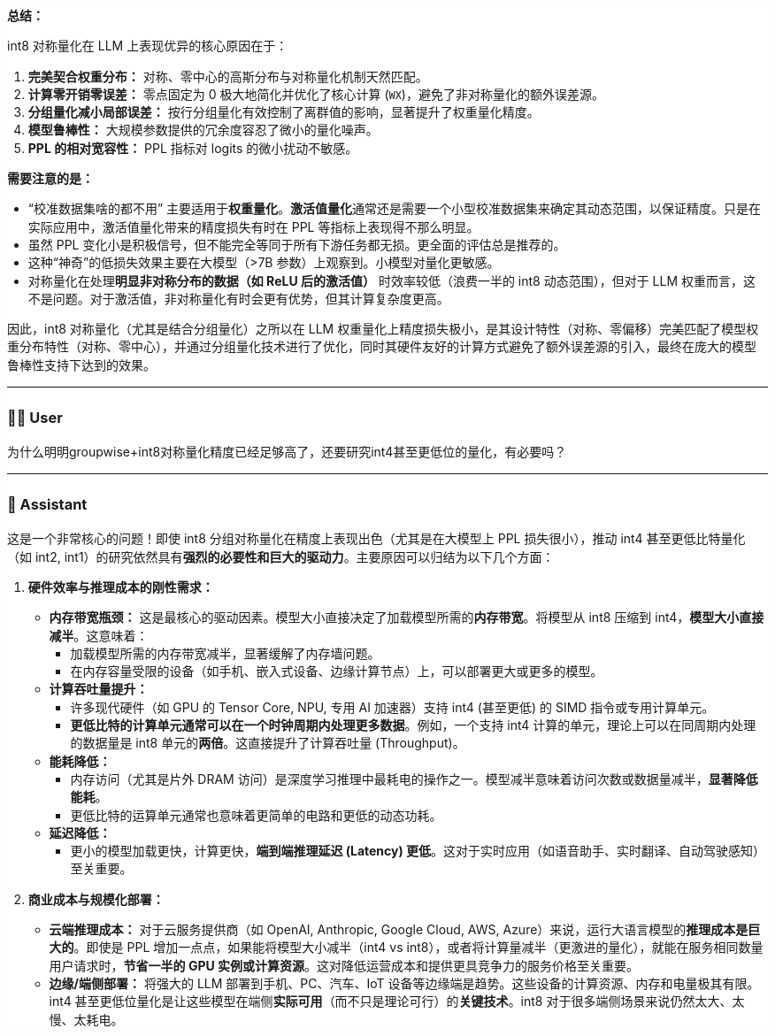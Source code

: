 **总结：**

int8 对称量化在 LLM 上表现优异的核心原因在于：

1.  **完美契合权重分布：** 对称、零中心的高斯分布与对称量化机制天然匹配。
2.  **计算零开销零误差：** 零点固定为 0 极大地简化并优化了核心计算 (`WX`)，避免了非对称量化的额外误差源。
3.  **分组量化减小局部误差：** 按行分组量化有效控制了离群值的影响，显著提升了权重量化精度。
4.  **模型鲁棒性：** 大规模参数提供的冗余度容忍了微小的量化噪声。
5.  **PPL 的相对宽容性：** PPL 指标对 logits 的微小扰动不敏感。

**需要注意的是：**

*   “校准数据集啥的都不用” 主要适用于**权重量化**。**激活值量化**通常还是需要一个小型校准数据集来确定其动态范围，以保证精度。只是在实际应用中，激活值量化带来的精度损失有时在 PPL 等指标上表现得不那么明显。
*   虽然 PPL 变化小是积极信号，但不能完全等同于所有下游任务都无损。更全面的评估总是推荐的。
*   这种“神奇”的低损失效果主要在大模型（>7B 参数）上观察到。小模型对量化更敏感。
*   对称量化在处理**明显非对称分布的数据（如 ReLU 后的激活值）** 时效率较低（浪费一半的 int8 动态范围），但对于 LLM 权重而言，这不是问题。对于激活值，非对称量化有时会更有优势，但其计算复杂度更高。

因此，int8 对称量化（尤其是结合分组量化）之所以在 LLM 权重量化上精度损失极小，是其设计特性（对称、零偏移）完美匹配了模型权重分布特性（对称、零中心），并通过分组量化技术进行了优化，同时其硬件友好的计算方式避免了额外误差源的引入，最终在庞大的模型鲁棒性支持下达到的效果。

---

### 🧑‍💻 User

为什么明明groupwise+int8对称量化精度已经足够高了，还要研究int4甚至更低位的量化，有必要吗？

---

### 🤖 Assistant

这是一个非常核心的问题！即使 int8 分组对称量化在精度上表现出色（尤其是在大模型上 PPL 损失很小），推动 int4 甚至更低比特量化（如 int2, int1）的研究依然具有**强烈的必要性和巨大的驱动力**。主要原因可以归结为以下几个方面：

1.  **硬件效率与推理成本的刚性需求：**
    *   **内存带宽瓶颈：** 这是最核心的驱动因素。模型大小直接决定了加载模型所需的**内存带宽**。将模型从 int8 压缩到 int4，**模型大小直接减半**。这意味着：
        *   加载模型所需的内存带宽减半，显著缓解了内存墙问题。
        *   在内存容量受限的设备（如手机、嵌入式设备、边缘计算节点）上，可以部署更大或更多的模型。
    *   **计算吞吐量提升：**
        *   许多现代硬件（如 GPU 的 Tensor Core, NPU, 专用 AI 加速器）支持 int4 (甚至更低) 的 SIMD 指令或专用计算单元。
        *   **更低比特的计算单元通常可以在一个时钟周期内处理更多数据**。例如，一个支持 int4 计算的单元，理论上可以在同周期内处理的数据量是 int8 单元的**两倍**。这直接提升了计算吞吐量 (Throughput)。
    *   **能耗降低：**
        *   内存访问（尤其是片外 DRAM 访问）是深度学习推理中最耗电的操作之一。模型减半意味着访问次数或数据量减半，**显著降低能耗**。
        *   更低比特的运算单元通常也意味着更简单的电路和更低的动态功耗。
    *   **延迟降低：**
        *   更小的模型加载更快，计算更快，**端到端推理延迟 (Latency) 更低**。这对于实时应用（如语音助手、实时翻译、自动驾驶感知）至关重要。

2.  **商业成本与规模化部署：**
    *   **云端推理成本：** 对于云服务提供商（如 OpenAI, Anthropic, Google Cloud, AWS, Azure）来说，运行大语言模型的**推理成本是巨大的**。即使是 PPL 增加一点点，如果能将模型大小减半（int4 vs int8），或者将计算量减半（更激进的量化），就能在服务相同数量用户请求时，**节省一半的 GPU 实例或计算资源**。这对降低运营成本和提供更具竞争力的服务价格至关重要。
    *   **边缘/端侧部署：** 将强大的 LLM 部署到手机、PC、汽车、IoT 设备等边缘端是趋势。这些设备的计算资源、内存和电量极其有限。int4 甚至更低位量化是让这些模型在端侧**实际可用**（而不只是理论可行）的**关键技术**。int8 对于很多端侧场景来说仍然太大、太慢、太耗电。
